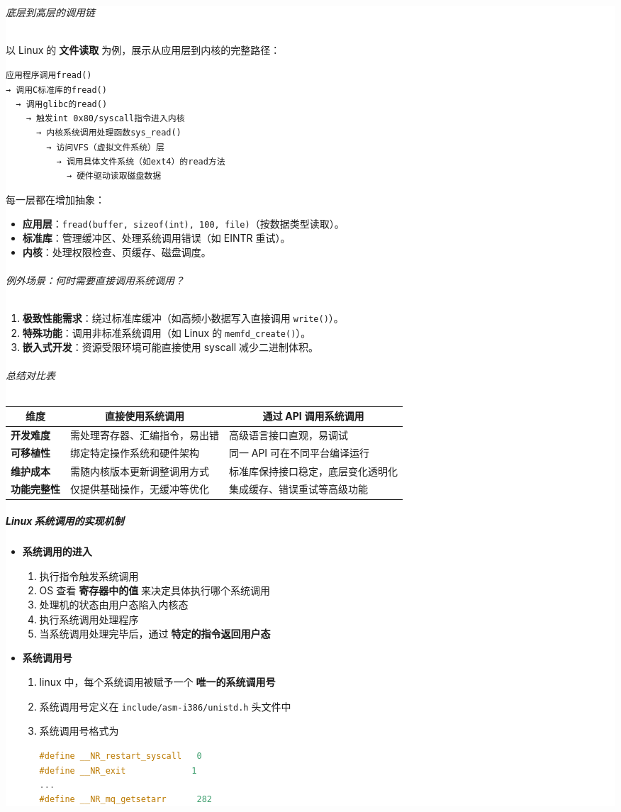 ###### 底层到高层的调用链

以 Linux 的 **文件读取** 为例，展示从应用层到内核的完整路径：

```tex
应用程序调用fread()  
→ 调用C标准库的fread()  
  → 调用glibc的read()  
    → 触发int 0x80/syscall指令进入内核  
      → 内核系统调用处理函数sys_read()  
        → 访问VFS（虚拟文件系统）层  
          → 调用具体文件系统（如ext4）的read方法  
            → 硬件驱动读取磁盘数据
```

每一层都在增加抽象：  

- **应用层**：`fread(buffer, sizeof(int), 100, file)`（按数据类型读取）。  
- **标准库**：管理缓冲区、处理系统调用错误（如 EINTR 重试）。  
- **内核**：处理权限检查、页缓存、磁盘调度。

###### 例外场景：何时需要直接调用系统调用？

1. **极致性能需求**：绕过标准库缓冲（如高频小数据写入直接调用 `write()`）。  
2. **特殊功能**：调用非标准系统调用（如 Linux 的 `memfd_create()`）。  
3. **嵌入式开发**：资源受限环境可能直接使用 syscall 减少二进制体积。

###### 总结对比表

| **维度**       | 直接使用系统调用               | 通过 API 调用系统调用              |
| -------------- | ------------------------------ | ---------------------------------- |
| **开发难度**   | 需处理寄存器、汇编指令，易出错 | 高级语言接口直观，易调试           |
| **可移植性**   | 绑定特定操作系统和硬件架构     | 同一 API 可在不同平台编译运行      |
| **维护成本**   | 需随内核版本更新调整调用方式   | 标准库保持接口稳定，底层变化透明化 |
| **功能完整性** | 仅提供基础操作，无缓冲等优化   | 集成缓存、错误重试等高级功能       |

##### Linux 系统调用的实现机制

- **系统调用的进入**
  1. 执行指令触发系统调用
  2. OS 查看 **寄存器中的值** 来决定具体执行哪个系统调用
  3. 处理机的状态由用户态陷入内核态
  4. 执行系统调用处理程序
  5. 当系统调用处理完毕后，通过 **特定的指令返回用户态**

- **系统调用号**

  1. linux 中，每个系统调用被赋予一个 **唯一的系统调用号**

  2. 系统调用号定义在 `include/asm-i386/unistd.h` 头文件中

  3. 系统调用号格式为

     ```c
     #define __NR_restart_syscall	0
     #define __NR_exit			   1
     ...
     #define __NR_mq_getsetarr	    282
     ```

